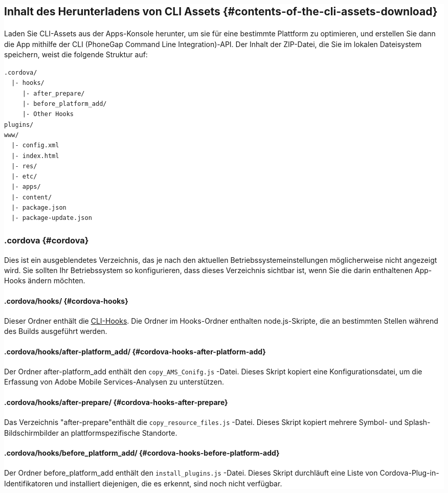 ## Inhalt des Herunterladens von CLI Assets {#contents-of-the-cli-assets-download}

Laden Sie CLI-Assets aus der Apps-Konsole herunter, um sie für eine bestimmte Plattform zu optimieren, und erstellen Sie dann die App mithilfe der CLI (PhoneGap Command Line Integration)-API. Der Inhalt der ZIP-Datei, die Sie im lokalen Dateisystem speichern, weist die folgende Struktur auf:

```xml
.cordova/
  |- hooks/
     |- after_prepare/
     |- before_platform_add/
     |- Other Hooks
plugins/
www/
  |- config.xml
  |- index.html
  |- res/
  |- etc/
  |- apps/
  |- content/
  |- package.json
  |- package-update.json
```

### .cordova {#cordova}

Dies ist ein ausgeblendetes Verzeichnis, das je nach den aktuellen Betriebssystemeinstellungen möglicherweise nicht angezeigt wird. Sie sollten Ihr Betriebssystem so konfigurieren, dass dieses Verzeichnis sichtbar ist, wenn Sie die darin enthaltenen App-Hooks ändern möchten.

#### .cordova/hooks/ {#cordova-hooks}

Dieser Ordner enthält die [CLI-Hooks](https://cordova.apache.org/docs/en/10.x/guide/appdev/hooks/). Die Ordner im Hooks-Ordner enthalten node.js-Skripte, die an bestimmten Stellen während des Builds ausgeführt werden.

#### .cordova/hooks/after-platform_add/ {#cordova-hooks-after-platform-add}

Der Ordner after-platform_add enthält den `copy_AMS_Conifg.js` -Datei. Dieses Skript kopiert eine Konfigurationsdatei, um die Erfassung von Adobe Mobile Services-Analysen zu unterstützen.

#### .cordova/hooks/after-prepare/ {#cordova-hooks-after-prepare}

Das Verzeichnis &quot;after-prepare&quot;enthält die `copy_resource_files.js` -Datei. Dieses Skript kopiert mehrere Symbol- und Splash-Bildschirmbilder an plattformspezifische Standorte.

#### .cordova/hooks/before_platform_add/ {#cordova-hooks-before-platform-add}

Der Ordner before_platform_add enthält den `install_plugins.js` -Datei. Dieses Skript durchläuft eine Liste von Cordova-Plug-in-Identifikatoren und installiert diejenigen, die es erkennt, sind noch nicht verfügbar.
